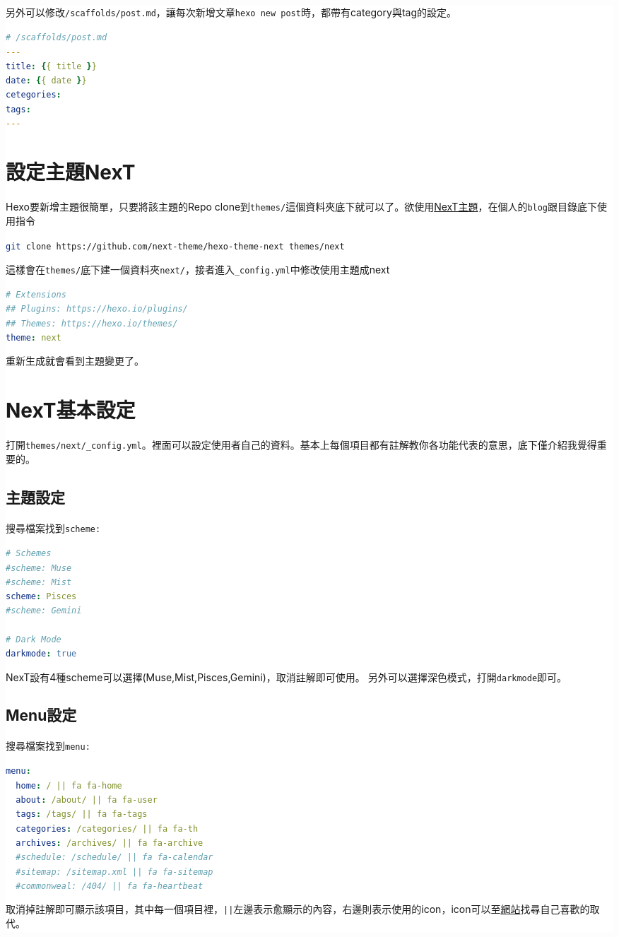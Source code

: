 另外可以修改`/scaffolds/post.md`，讓每次新增文章`hexo new post`時，都帶有category與tag的設定。
```yaml
# /scaffolds/post.md
---
title: {{ title }}
date: {{ date }}
cetegories:
tags:
---
```
# 設定主題NexT
Hexo要新增主題很簡單，只要將該主題的Repo clone到`themes/`這個資料夾底下就可以了。欲使用[NexT主題](https://github.com/next-theme/hexo-theme-next)，在個人的`blog`跟目錄底下使用指令
```bash
git clone https://github.com/next-theme/hexo-theme-next themes/next
```
這樣會在`themes/`底下建一個資料夾`next/`，接者進入`_config.yml`中修改使用主題成next
```yaml
# Extensions
## Plugins: https://hexo.io/plugins/
## Themes: https://hexo.io/themes/
theme: next
```
重新生成就會看到主題變更了。

# NexT基本設定
打開`themes/next/_config.yml`。裡面可以設定使用者自己的資料。基本上每個項目都有註解教你各功能代表的意思，底下僅介紹我覺得重要的。
## 主題設定
搜尋檔案找到`scheme:`
```yaml
# Schemes
#scheme: Muse
#scheme: Mist
scheme: Pisces
#scheme: Gemini

# Dark Mode
darkmode: true
```
NexT設有4種scheme可以選擇(Muse,Mist,Pisces,Gemini)，取消註解即可使用。
另外可以選擇深色模式，打開`darkmode`即可。

## Menu設定
搜尋檔案找到`menu:`
```yaml
menu:
  home: / || fa fa-home
  about: /about/ || fa fa-user
  tags: /tags/ || fa fa-tags
  categories: /categories/ || fa fa-th
  archives: /archives/ || fa fa-archive
  #schedule: /schedule/ || fa fa-calendar
  #sitemap: /sitemap.xml || fa fa-sitemap
  #commonweal: /404/ || fa fa-heartbeat
```
取消掉註解即可顯示該項目，其中每一個項目裡，`||`左邊表示愈顯示的內容，右邊則表示使用的icon，icon可以至[網站](https://fontawesome.com/v5.15/icons?d=gallery&p=2)找尋自己喜歡的取代。

